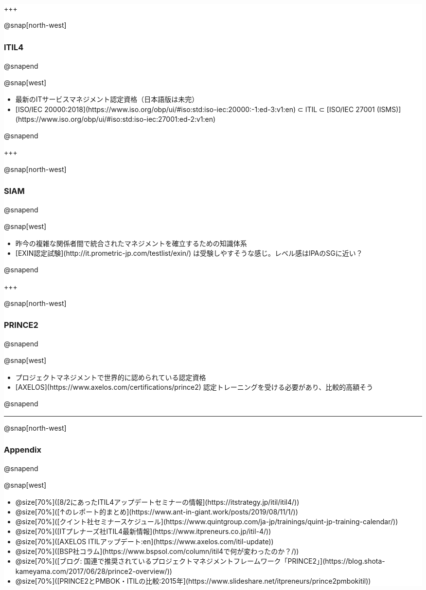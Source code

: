+++ 

@snap[north-west]
### ITIL4
@snapend

@snap[west]
<ul>
<li>最新のITサービスマネジメント認定資格（日本語版は未完）</li>  
<li>[ISO/IEC 20000:2018](https://www.iso.org/obp/ui/#iso:std:iso-iec:20000:-1:ed-3:v1:en) ⊂ ITIL ⊂ [ISO/IEC 27001 (ISMS)](https://www.iso.org/obp/ui/#iso:std:iso-iec:27001:ed-2:v1:en)</li>
</ul>
@snapend

+++ 

@snap[north-west]
### SIAM
@snapend

@snap[west]
<ul>
<li>昨今の複雑な関係者間で統合されたマネジメントを確立するための知識体系</li>  
<li>[EXIN認定試験](http://it.prometric-jp.com/testlist/exin/) は受験しやすそうな感じ。レベル感はIPAのSGに近い？</li>
</ul>
@snapend

+++ 

@snap[north-west]
### PRINCE2 
@snapend

@snap[west]
<ul>
<li>プロジェクトマネジメントで世界的に認められている認定資格</li>  
<li>[AXELOS](https://www.axelos.com/certifications/prince2) 認定トレーニングを受ける必要があり、比較的高額そう</li>
</ul>
@snapend

--- 

@snap[north-west]
### Appendix 
@snapend

@snap[west]
<ul>
<li>@size[70%]([8/2にあったITIL4アップデートセミナーの情報](https://itstrategy.jp/itil/itil4/))</li>
<li>@size[70%]([↑のレポート的まとめ](https://www.ant-in-giant.work/posts/2019/08/11/1/))</li>
<li>@size[70%]([クイント社セミナースケジュール](https://www.quintgroup.com/ja-jp/trainings/quint-jp-training-calendar/))</li>
<li>@size[70%]([ITプレナーズ社ITIL4最新情報](https://www.itpreneurs.co.jp/itil-4/))</li>
<li>@size[70%]([AXELOS ITILアップデート:en](https://www.axelos.com/itil-update))</li>
<li>@size[70%]([BSP社コラム](https://www.bspsol.com/column/itil4で何が変わったのか？/))</li>
<li>@size[70%]([ブログ: 国連で推奨されているプロジェクトマネジメントフレームワーク「PRINCE2」](https://blog.shota-kameyama.com/2017/06/28/prince2-overview/))</li>
<li>@size[70%]([PRINCE2とPMBOK・ITILの比較:2015年](https://www.slideshare.net/itpreneurs/prince2pmbokitil))</li>
</ul>
